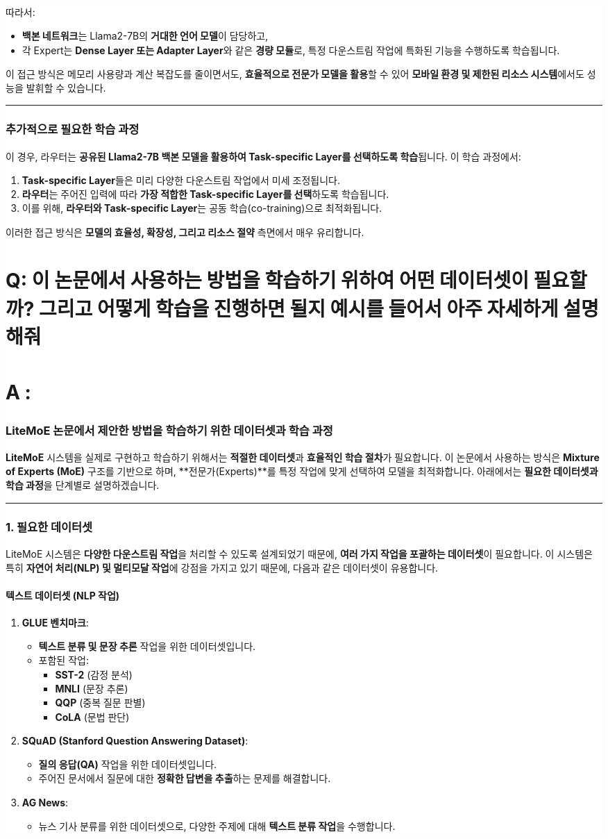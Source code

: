 따라서:
- **백본 네트워크**는 Llama2-7B의 **거대한 언어 모델**이 담당하고,
- 각 Expert는 **Dense Layer 또는 Adapter Layer**와 같은 **경량 모듈**로, 특정 다운스트림 작업에 특화된 기능을 수행하도록 학습됩니다.

이 접근 방식은 메모리 사용량과 계산 복잡도를 줄이면서도, **효율적으로 전문가 모델을 활용**할 수 있어 **모바일 환경 및 제한된 리소스 시스템**에서도 성능을 발휘할 수 있습니다.

---

### **추가적으로 필요한 학습 과정**

이 경우, 라우터는 **공유된 Llama2-7B 백본 모델을 활용하여 Task-specific Layer를 선택하도록 학습**됩니다. 이 학습 과정에서:
1. **Task-specific Layer**들은 미리 다양한 다운스트림 작업에서 미세 조정됩니다.
2. **라우터**는 주어진 입력에 따라 **가장 적합한 Task-specific Layer를 선택**하도록 학습됩니다.
3. 이를 위해, **라우터와 Task-specific Layer**는 공동 학습(co-training)으로 최적화됩니다.

이러한 접근 방식은 **모델의 효율성, 확장성, 그리고 리소스 절약** 측면에서 매우 유리합니다.

# Q: 이 논문에서 사용하는 방법을 학습하기 위하여 어떤 데이터셋이 필요할까? 그리고 어떻게 학습을 진행하면 될지 예시를 들어서 아주 자세하게 설명해줘


# A : 

### **LiteMoE 논문에서 제안한 방법을 학습하기 위한 데이터셋과 학습 과정**

**LiteMoE** 시스템을 실제로 구현하고 학습하기 위해서는 **적절한 데이터셋**과 **효율적인 학습 절차**가 필요합니다. 이 논문에서 사용하는 방식은 **Mixture of Experts (MoE)** 구조를 기반으로 하며, **전문가(Experts)**를 특정 작업에 맞게 선택하여 모델을 최적화합니다. 아래에서는 **필요한 데이터셋과 학습 과정**을 단계별로 설명하겠습니다.

---

### **1. 필요한 데이터셋**

LiteMoE 시스템은 **다양한 다운스트림 작업**을 처리할 수 있도록 설계되었기 때문에, **여러 가지 작업을 포괄하는 데이터셋**이 필요합니다. 이 시스템은 특히 **자연어 처리(NLP) 및 멀티모달 작업**에 강점을 가지고 있기 때문에, 다음과 같은 데이터셋이 유용합니다.

#### **텍스트 데이터셋 (NLP 작업)**
1. **GLUE 벤치마크**:
   - **텍스트 분류 및 문장 추론** 작업을 위한 데이터셋입니다.
   - 포함된 작업:
     - **SST-2** (감정 분석)
     - **MNLI** (문장 추론)
     - **QQP** (중복 질문 판별)
     - **CoLA** (문법 판단)

2. **SQuAD (Stanford Question Answering Dataset)**:
   - **질의 응답(QA)** 작업을 위한 데이터셋입니다.
   - 주어진 문서에서 질문에 대한 **정확한 답변을 추출**하는 문제를 해결합니다.

3. **AG News**:
   - 뉴스 기사 분류를 위한 데이터셋으로, 다양한 주제에 대해 **텍스트 분류 작업**을 수행합니다.
